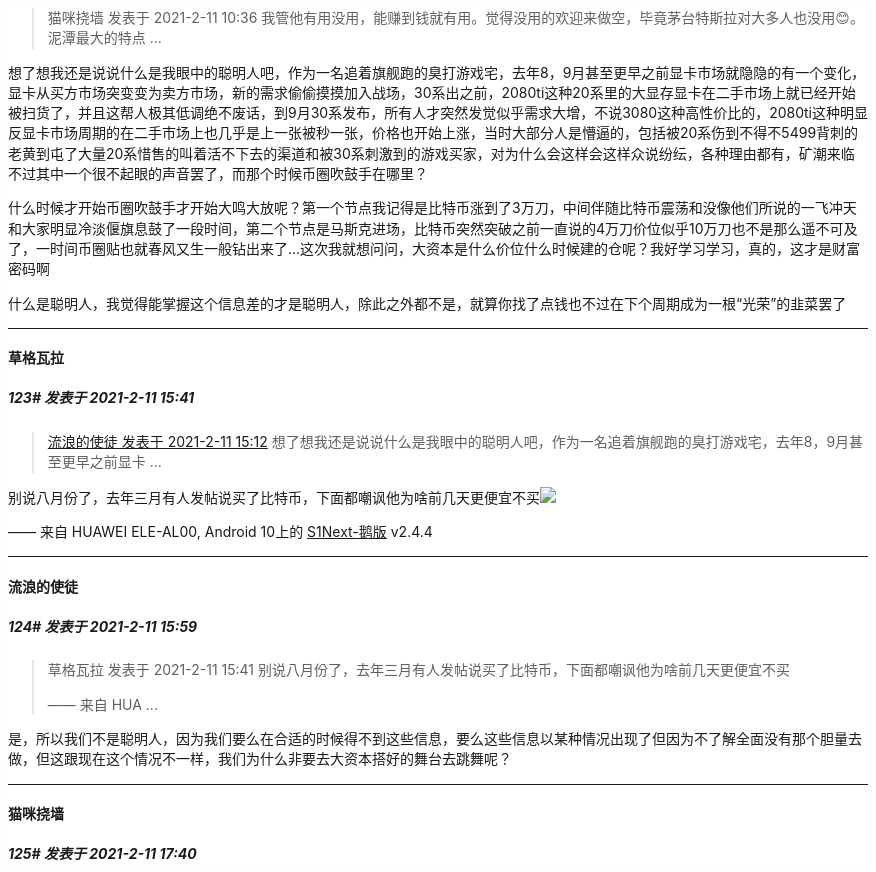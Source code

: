 

<blockquote>猫咪挠墙 发表于 2021-2-11 10:36
我管他有用没用，能赚到钱就有用。觉得没用的欢迎来做空，毕竟茅台特斯拉对大多人也没用😊。泥潭最大的特点 ...</blockquote>
想了想我还是说说什么是我眼中的聪明人吧，作为一名追着旗舰跑的臭打游戏宅，去年8，9月甚至更早之前显卡市场就隐隐的有一个变化，显卡从买方市场突变变为卖方市场，新的需求偷偷摸摸加入战场，30系出之前，2080ti这种20系里的大显存显卡在二手市场上就已经开始被扫货了，并且这帮人极其低调绝不废话，到9月30系发布，所有人才突然发觉似乎需求大增，不说3080这种高性价比的，2080ti这种明显反显卡市场周期的在二手市场上也几乎是上一张被秒一张，价格也开始上涨，当时大部分人是懵逼的，包括被20系伤到不得不5499背刺的老黄到屯了大量20系惜售的叫着活不下去的渠道和被30系刺激到的游戏买家，对为什么会这样会这样众说纷纭，各种理由都有，矿潮来临不过其中一个很不起眼的声音罢了，而那个时候币圈吹鼓手在哪里？


什么时候才开始币圈吹鼓手才开始大鸣大放呢？第一个节点我记得是比特币涨到了3万刀，中间伴随比特币震荡和没像他们所说的一飞冲天和大家明显冷淡偃旗息鼓了一段时间，第二个节点是马斯克进场，比特币突然突破之前一直说的4万刀价位似乎10万刀也不是那么遥不可及了，一时间币圈贴也就春风又生一般钻出来了...这次我就想问问，大资本是什么价位什么时候建的仓呢？我好学习学习，真的，这才是财富密码啊


什么是聪明人，我觉得能掌握这个信息差的才是聪明人，除此之外都不是，就算你找了点钱也不过在下个周期成为一根“光荣”的韭菜罢了








*****

####  草格瓦拉  
##### 123#       发表于 2021-2-11 15:41



<blockquote><a href="httphttps://bbs.saraba1st.com/2b/forum.php?mod=redirect&amp;goto=findpost&amp;pid=50305228&amp;ptid=1987215" target="_blank">流浪的使徒 发表于 2021-2-11 15:12</a>
想了想我还是说说什么是我眼中的聪明人吧，作为一名追着旗舰跑的臭打游戏宅，去年8，9月甚至更早之前显卡 ...</blockquote>
别说八月份了，去年三月有人发帖说买了比特币，下面都嘲讽他为啥前几天更便宜不买<img src="https://static.saraba1st.com/image/smiley/face2017/009.gif" referrerpolicy="no-referrer">

—— 来自 HUAWEI ELE-AL00, Android 10上的 [S1Next-鹅版](https://github.com/ykrank/S1-Next/releases) v2.4.4







*****

####  流浪的使徒  
##### 124#       发表于 2021-2-11 15:59



<blockquote>草格瓦拉 发表于 2021-2-11 15:41
别说八月份了，去年三月有人发帖说买了比特币，下面都嘲讽他为啥前几天更便宜不买


—— 来自 HUA ...</blockquote>
是，所以我们不是聪明人，因为我们要么在合适的时候得不到这些信息，要么这些信息以某种情况出现了但因为不了解全面没有那个胆量去做，但这跟现在这个情况不一样，我们为什么非要去大资本搭好的舞台去跳舞呢？







*****

####  猫咪挠墙  
##### 125#       发表于 2021-2-11 17:40
